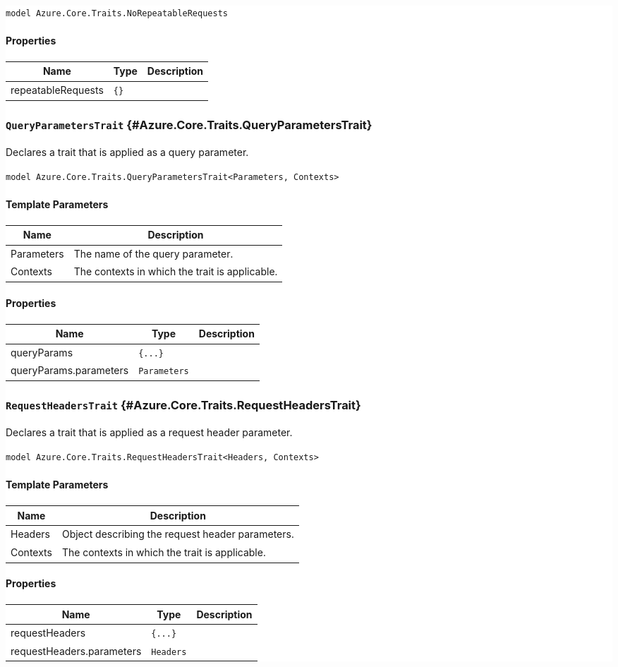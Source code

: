 ```typespec
model Azure.Core.Traits.NoRepeatableRequests
```

#### Properties

| Name               | Type | Description |
| ------------------ | ---- | ----------- |
| repeatableRequests | `{}` |             |

### `QueryParametersTrait` {#Azure.Core.Traits.QueryParametersTrait}

Declares a trait that is applied as a query parameter.

```typespec
model Azure.Core.Traits.QueryParametersTrait<Parameters, Contexts>
```

#### Template Parameters

| Name       | Description                                    |
| ---------- | ---------------------------------------------- |
| Parameters | The name of the query parameter.               |
| Contexts   | The contexts in which the trait is applicable. |

#### Properties

| Name                   | Type         | Description |
| ---------------------- | ------------ | ----------- |
| queryParams            | `{...}`      |             |
| queryParams.parameters | `Parameters` |             |

### `RequestHeadersTrait` {#Azure.Core.Traits.RequestHeadersTrait}

Declares a trait that is applied as a request header parameter.

```typespec
model Azure.Core.Traits.RequestHeadersTrait<Headers, Contexts>
```

#### Template Parameters

| Name     | Description                                      |
| -------- | ------------------------------------------------ |
| Headers  | Object describing the request header parameters. |
| Contexts | The contexts in which the trait is applicable.   |

#### Properties

| Name                      | Type      | Description |
| ------------------------- | --------- | ----------- |
| requestHeaders            | `{...}`   |             |
| requestHeaders.parameters | `Headers` |             |
